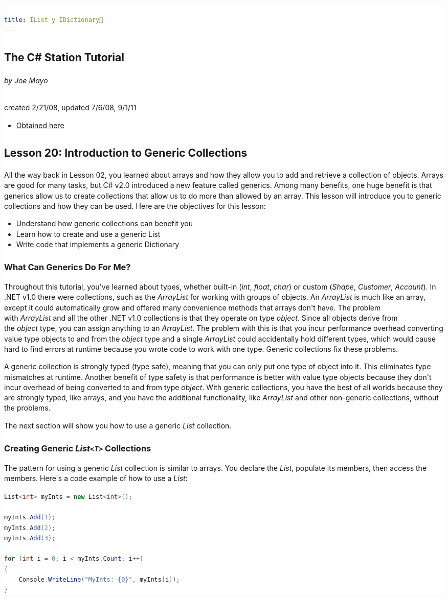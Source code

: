 ```yaml
---
title: IList y IDictionary🤠
---
```

## The C# Station Tutorial

###### by [Joe Mayo](http://web.archive.org/web/20160304170417/http://twitter.com/#!/JoeMayo "C# Tutorial Author")  
created 2/21/08, updated 7/6/08, 9/1/11

- [Obtained here](http://web.archive.org/web/20160304170417/http:/www.csharp-station.com/Tutorials/Lesson20.aspx)
## Lesson 20: Introduction to Generic Collections

All the way back in Lesson 02, you learned about arrays and how they allow you to add and retrieve a collection of objects. Arrays are good for many tasks, but C# v2.0 introduced a new feature called generics. Among many benefits, one huge benefit is that generics allow us to create collections that allow us to do more than allowed by an array. This lesson will introduce you to generic collections and how they can be used. Here are the objectives for this lesson:

- Understand how generic collections can benefit you
- Learn how to create and use a generic List
- Write code that implements a generic Dictionary

### What Can Generics Do For Me?

Throughout this tutorial, you've learned about types, whether built-in (_int_, _float_, _char_) or custom (_Shape_, _Customer_, _Account_). In .NET v1.0 there were collections, such as the _ArrayList_ for working with groups of objects. An _ArrayList_ is much like an array, except it could automatically grow and offered many convenience methods that arrays don't have. The problem with _ArrayList_ and all the other .NET v1.0 collections is that they operate on type _object_. Since all objects derive from the _object_ type, you can assign anything to an _ArrayList_. The problem with this is that you incur performance overhead converting value type objects to and from the _object_ type and a single _ArrayList_ could accidentally hold different types, which would cause hard to find errors at runtime because you wrote code to work with one type. Generic collections fix these problems.

A generic collection is strongly typed (type safe), meaning that you can only put one type of object into it. This eliminates type mismatches at runtime. Another benefit of type safety is that performance is better with value type objects because they don't incur overhead of being converted to and from type _object_. With generic collections, you have the best of all worlds because they are strongly typed, like arrays, and you have the additional functionality, like _ArrayList_ and other non-generic collections, without the problems.

The next section will show you how to use a generic _List_ collection.

### Creating Generic _List`<T>`_ Collections

The pattern for using a generic _List_ collection is similar to arrays. You declare the _List_, populate its members, then access the members. Here's a code example of how to use a _List_:

```cs
List<int> myInts = new List<int>();

myInts.Add(1);
myInts.Add(2);
myInts.Add(3);

for (int i = 0; i < myInts.Count; i++)
{
	Console.WriteLine("MyInts: {0}", myInts[i]);
}
````
								 